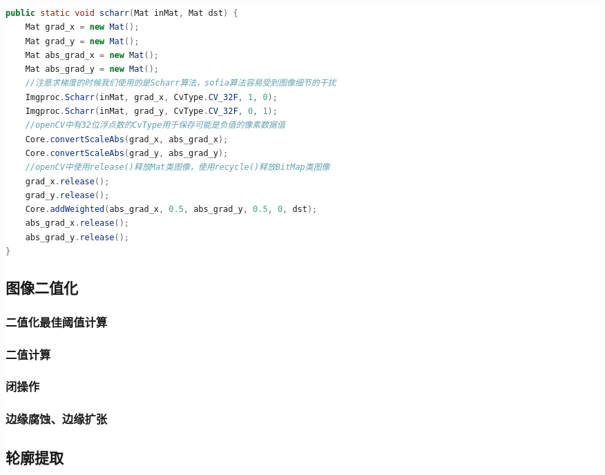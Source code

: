 ```java
public static void scharr(Mat inMat, Mat dst) {
	Mat grad_x = new Mat();
	Mat grad_y = new Mat();
	Mat abs_grad_x = new Mat();
	Mat abs_grad_y = new Mat();
	//注意求梯度的时候我们使用的是Scharr算法，sofia算法容易受到图像细节的干扰
	Imgproc.Scharr(inMat, grad_x, CvType.CV_32F, 1, 0);
	Imgproc.Scharr(inMat, grad_y, CvType.CV_32F, 0, 1);
	//openCV中有32位浮点数的CvType用于保存可能是负值的像素数据值
	Core.convertScaleAbs(grad_x, abs_grad_x);
	Core.convertScaleAbs(grad_y, abs_grad_y);
	//openCV中使用release()释放Mat类图像，使用recycle()释放BitMap类图像
	grad_x.release();
	grad_y.release();
	Core.addWeighted(abs_grad_x, 0.5, abs_grad_y, 0.5, 0, dst);
	abs_grad_x.release();
	abs_grad_y.release();
}
```

## 图像二值化

### 二值化最佳阈值计算


### 二值计算


### 闭操作


### 边缘腐蚀、边缘扩张


## 轮廓提取
